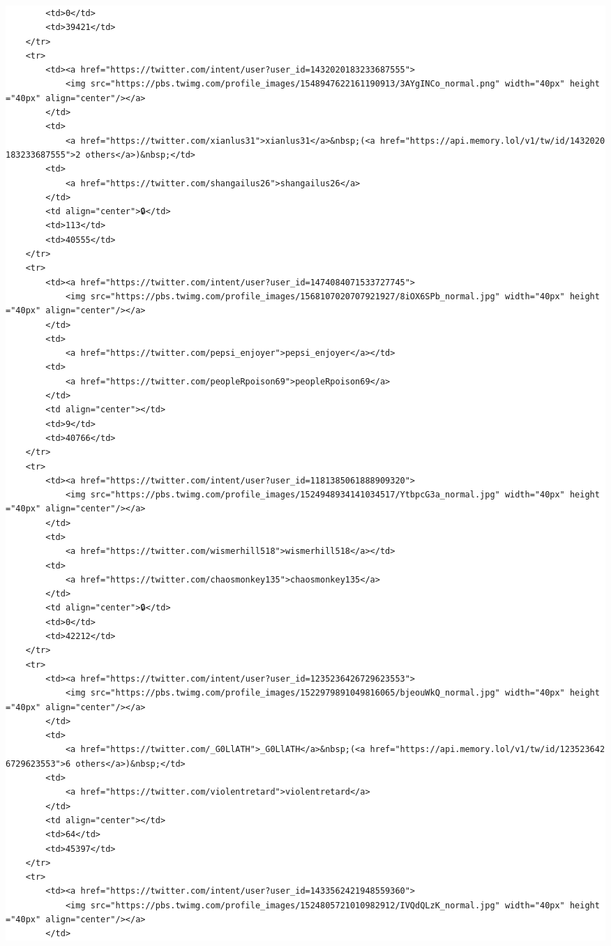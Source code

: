             <td>0</td>
            <td>39421</td>
        </tr>
        <tr>
            <td><a href="https://twitter.com/intent/user?user_id=1432020183233687555">
                <img src="https://pbs.twimg.com/profile_images/1548947622161190913/3AYgINCo_normal.png" width="40px" height="40px" align="center"/></a>
            </td>
            <td>
                <a href="https://twitter.com/xianlus31">xianlus31</a>&nbsp;(<a href="https://api.memory.lol/v1/tw/id/1432020183233687555">2 others</a>)&nbsp;</td>
            <td>
                <a href="https://twitter.com/shangailus26">shangailus26</a>
            </td>
            <td align="center">🔒</td>
            <td>113</td>
            <td>40555</td>
        </tr>
        <tr>
            <td><a href="https://twitter.com/intent/user?user_id=1474084071533727745">
                <img src="https://pbs.twimg.com/profile_images/1568107020707921927/8iOX6SPb_normal.jpg" width="40px" height="40px" align="center"/></a>
            </td>
            <td>
                <a href="https://twitter.com/pepsi_enjoyer">pepsi_enjoyer</a></td>
            <td>
                <a href="https://twitter.com/peopleRpoison69">peopleRpoison69</a>
            </td>
            <td align="center"></td>
            <td>9</td>
            <td>40766</td>
        </tr>
        <tr>
            <td><a href="https://twitter.com/intent/user?user_id=1181385061888909320">
                <img src="https://pbs.twimg.com/profile_images/1524948934141034517/YtbpcG3a_normal.jpg" width="40px" height="40px" align="center"/></a>
            </td>
            <td>
                <a href="https://twitter.com/wismerhill518">wismerhill518</a></td>
            <td>
                <a href="https://twitter.com/chaosmonkey135">chaosmonkey135</a>
            </td>
            <td align="center">🔒</td>
            <td>0</td>
            <td>42212</td>
        </tr>
        <tr>
            <td><a href="https://twitter.com/intent/user?user_id=1235236426729623553">
                <img src="https://pbs.twimg.com/profile_images/1522979891049816065/bjeouWkQ_normal.jpg" width="40px" height="40px" align="center"/></a>
            </td>
            <td>
                <a href="https://twitter.com/_G0LlATH">_G0LlATH</a>&nbsp;(<a href="https://api.memory.lol/v1/tw/id/1235236426729623553">6 others</a>)&nbsp;</td>
            <td>
                <a href="https://twitter.com/violentretard">violentretard</a>
            </td>
            <td align="center"></td>
            <td>64</td>
            <td>45397</td>
        </tr>
        <tr>
            <td><a href="https://twitter.com/intent/user?user_id=1433562421948559360">
                <img src="https://pbs.twimg.com/profile_images/1524805721010982912/IVQdQLzK_normal.jpg" width="40px" height="40px" align="center"/></a>
            </td>